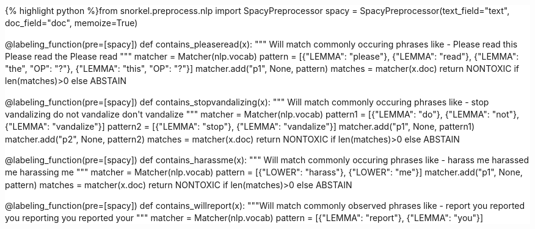 {% highlight python %}from snorkel.preprocess.nlp import SpacyPreprocessor
spacy = SpacyPreprocessor(text_field="text", doc_field="doc", memoize=True)

@labeling_function(pre=[spacy])
def contains_pleaseread(x):
    """
    Will match commonly occuring phrases like - 
    Please read this
    Please read the
    Please read
    """
    matcher = Matcher(nlp.vocab)
    pattern = [{"LEMMA": "please"},
               {"LEMMA": "read"},
               {"LEMMA": "the", "OP": "?"},
               {"LEMMA": "this", "OP": "?"}]
    matcher.add("p1", None, pattern)
    matches = matcher(x.doc)
    return NONTOXIC if len(matches)>0 else ABSTAIN

@labeling_function(pre=[spacy])
def contains_stopvandalizing(x):
    """
    Will match commonly occuring phrases like - 
    stop vandalizing
    do not vandalize
    don't vandalize
    """
    matcher = Matcher(nlp.vocab)
    pattern1 = [{"LEMMA": "do"},
                {"LEMMA": "not"},
                {"LEMMA": "vandalize"}]
    pattern2 = [{"LEMMA": "stop"}, 
                {"LEMMA": "vandalize"}]
    matcher.add("p1", None, pattern1)
    matcher.add("p2", None, pattern2)
    matches = matcher(x.doc)
    return NONTOXIC if len(matches)>0 else ABSTAIN
    
@labeling_function(pre=[spacy])
def contains_harassme(x):
    """
    Will match commonly occuring phrases like - 
    harass me
    harassed me
    harassing me
    """
    matcher = Matcher(nlp.vocab)
    pattern = [{"LOWER": "harass"}, 
               {"LOWER": "me"}]
    matcher.add("p1", None, pattern)
    matches = matcher(x.doc)
    return NONTOXIC if len(matches)>0 else ABSTAIN

@labeling_function(pre=[spacy])
def contains_willreport(x):
    """Will match commonly observed phrases like - 
    report you
    reported you
    reporting you
    reported your
    """
    matcher = Matcher(nlp.vocab)
    pattern = [{"LEMMA": "report"}, 
               {"LEMMA": "you"}]